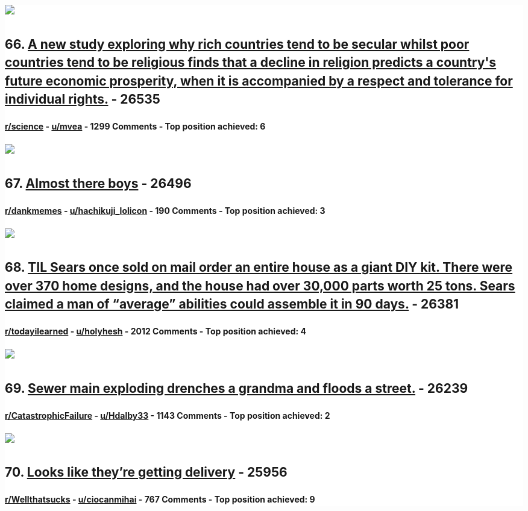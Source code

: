 <a href="https://i.redd.it/wnnptyyt2wa11.jpg"><img src="https://b.thumbs.redditmedia.com/DRlu0wDNv5lpY3cgesiSr2awC2ABNQ-L98o39ol1Uqs.jpg"></img></a>

## 66. [A new study exploring why rich countries tend to be secular whilst poor countries tend to be religious finds that a decline in religion predicts a country's future economic prosperity, when it is accompanied by a respect and tolerance for individual rights.](http://reddit.com/r/science/comments/905n6a/a_new_study_exploring_why_rich_countries_tend_to/) - 26535
#### [r/science](http://reddit.com/r/science) - [u/mvea](http://reddit.com/u/mvea) - 1299 Comments - Top position achieved: 6

<a href="http://www.bristol.ac.uk/news/2018/july/secularisation-economic-growth.html"><img src="https://b.thumbs.redditmedia.com/8mdHt6WmXSyw6peHTaiebZRMRxlznKebbNhqKcSDANo.jpg"></img></a>

## 67. [Almost there boys](http://reddit.com/r/dankmemes/comments/903j7e/almost_there_boys/) - 26496
#### [r/dankmemes](http://reddit.com/r/dankmemes) - [u/hachikuji_lolicon](http://reddit.com/u/hachikuji_lolicon) - 190 Comments - Top position achieved: 3

<a href="https://i.redd.it/7luw1ii9rua11.jpg"><img src="https://b.thumbs.redditmedia.com/OCvwoaWDdP6l4UOaDX7thR543mU0tX-vdh08w-42Djk.jpg"></img></a>

## 68. [TIL Sears once sold on mail order an entire house as a giant DIY kit. There were over 370 home designs, and the house had over 30,000 parts worth 25 tons. Sears claimed a man of “average” abilities could assemble it in 90 days.](http://reddit.com/r/todayilearned/comments/90ata0/til_sears_once_sold_on_mail_order_an_entire_house/) - 26381
#### [r/todayilearned](http://reddit.com/r/todayilearned) - [u/holyhesh](http://reddit.com/u/holyhesh) - 2012 Comments - Top position achieved: 4

<a href="http://www.messynessychic.com/2018/01/17/remember-when-you-could-mail-order-an-entire-house-in-a-giant-dit-kit/"><img src="https://b.thumbs.redditmedia.com/B6mlM2hJfP1O8BFKBeUFvzPLFMSY6J9cyWyuhIbsVZo.jpg"></img></a>

## 69. [Sewer main exploding drenches a grandma and floods a street.](http://reddit.com/r/CatastrophicFailure/comments/906k49/sewer_main_exploding_drenches_a_grandma_and/) - 26239
#### [r/CatastrophicFailure](http://reddit.com/r/CatastrophicFailure) - [u/Hdalby33](http://reddit.com/u/Hdalby33) - 1143 Comments - Top position achieved: 2

<a href="https://i.imgur.com/LMHUkgo.gifv"><img src="https://b.thumbs.redditmedia.com/JcGeVINWxYXRINYhh0i8p3K0OVw_DdbVmidb8puR4jg.jpg"></img></a>

## 70. [Looks like they’re getting delivery](http://reddit.com/r/Wellthatsucks/comments/907l0a/looks_like_theyre_getting_delivery/) - 25956
#### [r/Wellthatsucks](http://reddit.com/r/Wellthatsucks) - [u/ciocanmihai](http://reddit.com/u/ciocanmihai) - 767 Comments - Top position achieved: 9
